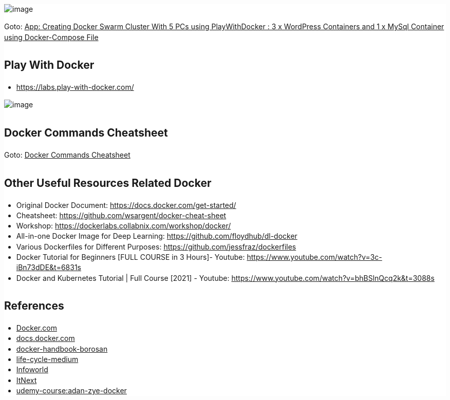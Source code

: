 ![image](https://user-images.githubusercontent.com/10358317/113303356-4a8df600-9301-11eb-9114-38872ca01f29.png)

Goto: [App: Creating Docker Swarm Cluster With 5 PCs using PlayWithDocker : 3 x WordPress Containers and 1 x MySql Container using Docker-Compose File](https://github.com/omerbsezer/Fast-Docker/blob/main/DockerStackService.md)

## Play With Docker  <a name="playwithdocker"></a>

- https://labs.play-with-docker.com/

![image](https://user-images.githubusercontent.com/10358317/113187037-ae101900-9258-11eb-9789-781ca2f6a464.png)

## Docker Commands Cheatsheet <a name="cheatsheet"></a>

Goto: [Docker Commands Cheatsheet](https://github.com/omerbsezer/Fast-Docker/blob/main/DockerCommandCheatSheet.md)

## Other Useful Resources Related Docker  <a name="resource"></a>
- Original Docker Document: https://docs.docker.com/get-started/
- Cheatsheet: https://github.com/wsargent/docker-cheat-sheet
- Workshop: https://dockerlabs.collabnix.com/workshop/docker/
- All-in-one Docker Image for Deep Learning: https://github.com/floydhub/dl-docker
- Various Dockerfiles for Different Purposes: https://github.com/jessfraz/dockerfiles
- Docker Tutorial for Beginners [FULL COURSE in 3 Hours]- Youtube: https://www.youtube.com/watch?v=3c-iBn73dDE&t=6831s
- Docker and Kubernetes Tutorial | Full Course [2021] - Youtube: https://www.youtube.com/watch?v=bhBSlnQcq2k&t=3088s

## References  <a name="references"></a>
- [Docker.com](https://www.docker.com/)
- [docs.docker.com](https://docs.docker.com/get-started/overview/)
- [docker-handbook-borosan](https://borosan.gitbook.io/docker-handbook/docker-images)
- [life-cycle-medium](https://medium.com/future-vision/docker-lifecycle-tutorial-and-quickstart-guide-c5fd5b987e0d)
- [Infoworld](https://www.infoworld.com/article/3310941/why-you-should-use-docker-and-containers.html)
- [ItNext](https://itnext.io/getting-started-with-docker-facts-you-should-know-d000e5815598)
- [udemy-course:adan-zye-docker](https://www.udemy.com/course/adan-zye-docker/)
